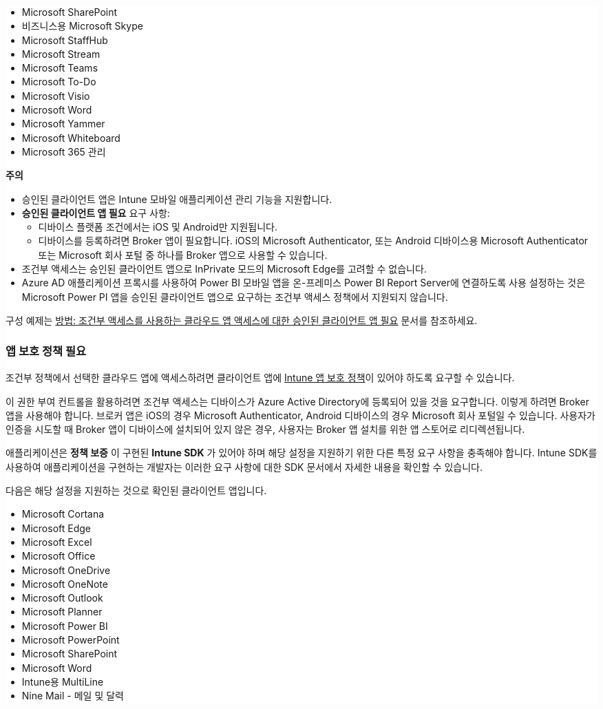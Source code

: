 - Microsoft SharePoint
- 비즈니스용 Microsoft Skype
- Microsoft StaffHub
- Microsoft Stream
- Microsoft Teams
- Microsoft To-Do
- Microsoft Visio
- Microsoft Word
- Microsoft Yammer
- Microsoft Whiteboard
- Microsoft 365 관리

**주의**

- 승인된 클라이언트 앱은 Intune 모바일 애플리케이션 관리 기능을 지원합니다.
- **승인된 클라이언트 앱 필요** 요구 사항:
   - 디바이스 플랫폼 조건에서는 iOS 및 Android만 지원됩니다.
   - 디바이스를 등록하려면 Broker 앱이 필요합니다. iOS의 Microsoft Authenticator, 또는 Android 디바이스용 Microsoft Authenticator 또는 Microsoft 회사 포털 중 하나를 Broker 앱으로 사용할 수 있습니다.
- 조건부 액세스는 승인된 클라이언트 앱으로 InPrivate 모드의 Microsoft Edge를 고려할 수 없습니다.
- Azure AD 애플리케이션 프록시를 사용하여 Power BI 모바일 앱을 온-프레미스 Power BI Report Server에 연결하도록 사용 설정하는 것은 Microsoft Power PI 앱을 승인된 클라이언트 앱으로 요구하는 조건부 액세스 정책에서 지원되지 않습니다.

구성 예제는 [방법: 조건부 액세스를 사용하는 클라우드 앱 액세스에 대한 승인된 클라이언트 앱 필요](app-based-conditional-access.md) 문서를 참조하세요.

### <a name="require-app-protection-policy"></a>앱 보호 정책 필요

조건부 정책에서 선택한 클라우드 앱에 액세스하려면 클라이언트 앱에 [Intune 앱 보호 정책](/intune/app-protection-policy)이 있어야 하도록 요구할 수 있습니다. 

이 권한 부여 컨트롤을 활용하려면 조건부 액세스는 디바이스가 Azure Active Directory에 등록되어 있을 것을 요구합니다. 이렇게 하려면 Broker 앱을 사용해야 합니다. 브로커 앱은 iOS의 경우 Microsoft Authenticator, Android 디바이스의 경우 Microsoft 회사 포털일 수 있습니다. 사용자가 인증을 시도할 때 Broker 앱이 디바이스에 설치되어 있지 않은 경우, 사용자는 Broker 앱 설치를 위한 앱 스토어로 리디렉션됩니다.

애플리케이션은 **정책 보증** 이 구현된 **Intune SDK** 가 있어야 하며 해당 설정을 지원하기 위한 다른 특정 요구 사항을 충족해야 합니다. Intune SDK를 사용하여 애플리케이션을 구현하는 개발자는 이러한 요구 사항에 대한 SDK 문서에서 자세한 내용을 확인할 수 있습니다.

다음은 해당 설정을 지원하는 것으로 확인된 클라이언트 앱입니다.

- Microsoft Cortana
- Microsoft Edge
- Microsoft Excel
- Microsoft Office
- Microsoft OneDrive
- Microsoft OneNote
- Microsoft Outlook
- Microsoft Planner
- Microsoft Power BI
- Microsoft PowerPoint
- Microsoft SharePoint
- Microsoft Word
- Intune용 MultiLine
- Nine Mail - 메일 및 달력

